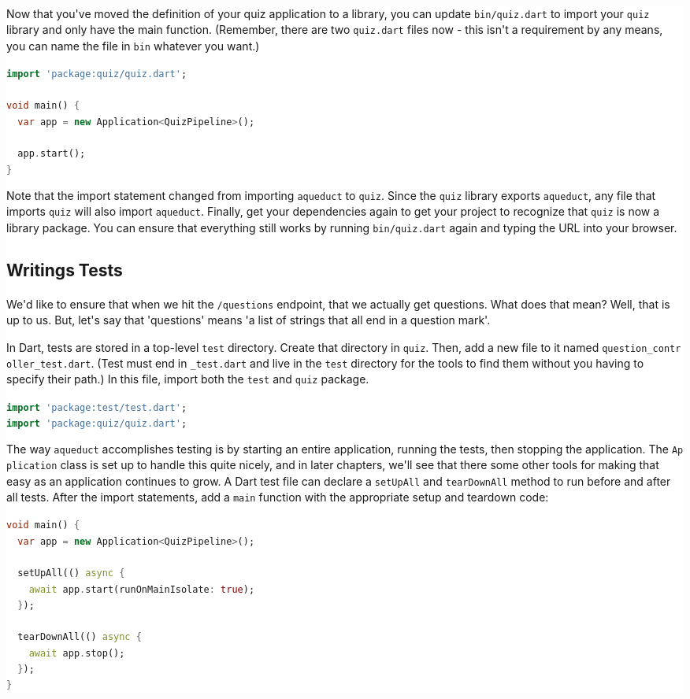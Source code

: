 Now that you've moved the definition of your quiz application to a library, you can update `bin/quiz.dart` to import your `quiz` library and only have the main function. (Remember, there are two `quiz.dart` files now - this isn't a requirement by any means, you can name the file in `bin` whatever you want.)

```dart
import 'package:quiz/quiz.dart';

void main() {
  var app = new Application<QuizPipeline>();

  app.start();
}
```

Note that the import statement changed from importing `aqueduct` to `quiz`. Since the `quiz` library exports `aqueduct`, any file that imports `quiz` will also import `aqueduct`. Finally, get your dependencies again to get your project to recognize that `quiz` is now a library package. You can ensure that everything still works by running `bin/quiz.dart` again and typing the URL into your browser.

Writings Tests
---

We'd like to ensure that when we hit the `/questions` endpoint, that we actually get questions. What does that mean? Well, that is up to us. But, let's say that 'questions' means 'a list of strings that all end in a question mark'.

In Dart, tests are stored in a top-level `test` directory. Create that directory in `quiz`. Then, add a new file to it named `question_controller_test.dart`. (Test must end in `_test.dart` and live in the `test` directory for the tools to find them without you having to specify their path.) In this file, import both the `test` and `quiz` package.

```dart
import 'package:test/test.dart';
import 'package:quiz/quiz.dart';
```

The way `aqueduct` accomplishes testing is by starting an entire application, running the tests, then stopping the application. The `Application` class is set up to handle this quite nicely, and in later chapters, we'll see that there some other tools for making that easy as an application continues to grow. A Dart test file can declare a `setUpAll` and `tearDownAll` method to run before and after all tests. After the import statements, add a `main` function with the appropriate setup and teardown code:

```dart
void main() {
  var app = new Application<QuizPipeline>();

  setUpAll(() async {
    await app.start(runOnMainIsolate: true);
  });

  tearDownAll(() async {
    await app.stop();
  });
}
```
